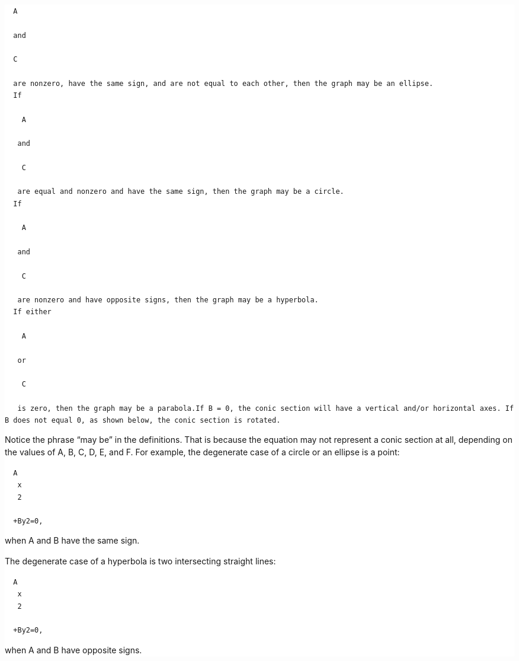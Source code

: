       A
      
      and 
      
      C
      
      are nonzero, have the same sign, and are not equal to each other, then the graph may be an ellipse.
      If 
       
        A
       
       and 
       
        C
       
       are equal and nonzero and have the same sign, then the graph may be a circle.
      If 
       
        A
       
       and 
       
        C
       
       are nonzero and have opposite signs, then the graph may be a hyperbola.
      If either 
       
        A
       
       or 
       
        C
       
       is zero, then the graph may be a parabola.If B = 0, the conic section will have a vertical and/or horizontal axes. If B does not equal 0, as shown below, the conic section is rotated.

Notice the phrase “may be” in the definitions. That is because the equation may not represent a conic section at all, depending on the values of A, B, C, D, E, and F. For example, the degenerate case of a circle or an ellipse is a point:

 
     
      A
       x
       2
      
      +By2=0, 
     
    

when A and B have the same sign.

The degenerate case of a hyperbola is two intersecting straight lines:
 
     
      A
       x
       2
      
      +By2=0, 
     
    

when A and B have opposite signs.
